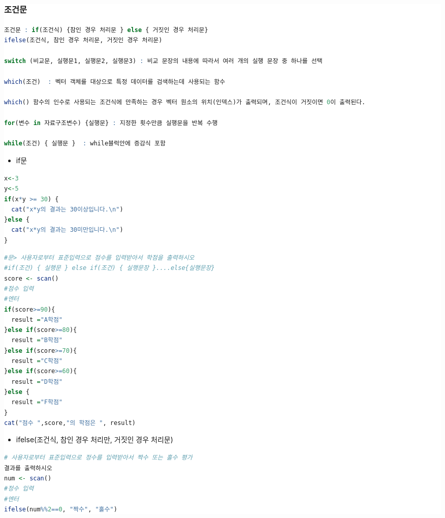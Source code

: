 
### 조건문

```R
조건문 : if(조건식) {참인 경우 처리문 } else { 거짓인 경우 처리문}
ifelse(조건식, 참인 경우 처리문, 거짓인 경우 처리문)

switch (비교문, 실행문1, 실행문2, 실행문3) : 비교 문장의 내용에 따라서 여러 개의 실행 문장 중 하나를 선택

which(조건)  : 벡터 객체를 대상으로 특정 데이터를 검색하는데 사용되는 함수

which() 함수의 인수로 사용되는 조건식에 만족하는 경우 벡터 원소의 위치(인덱스)가 출력되며, 조건식이 거짓이면 0이 출력된다.

for(변수 in 자료구조변수) {실행문} : 지정한 횟수만큼 실행문을 반복 수행

while(조건) { 실행문 }  : while블럭안에 증감식 포함
```

- if문

```R
x<-3
y<-5
if(x*y >= 30) {
  cat("x*y의 결과는 30이상입니다.\n")
}else {
  cat("x*y의 결과는 30미만입니다.\n")
}
```

```R
#문> 사용자로부터 표준입력으로 점수를 입력받아서 학점을 출력하시오
#if(조건) { 실행문 } else if(조건) { 실행문장 }....else{실행문장}
score <- scan()
#점수 입력
#엔터
if(score>=90){
  result ="A학점"
}else if(score>=80){
  result ="B학점"
}else if(score>=70){
  result ="C학점"
}else if(score>=60){
  result ="D학점"
}else {
  result ="F학점"
}
cat("점수 ",score,"의 학점은 ", result)
```

- ifelse(조건식, 참인 경우 처리만, 거짓인 경우 처리문)

``` R
# 사용자로부터 표준입력으로 정수를 입력받아서 짝수 또는 홀수 평가 
결과를 출력하시오
num <- scan()
#정수 입력
#엔터
ifelse(num%%2==0, "짝수", "홀수")
```
